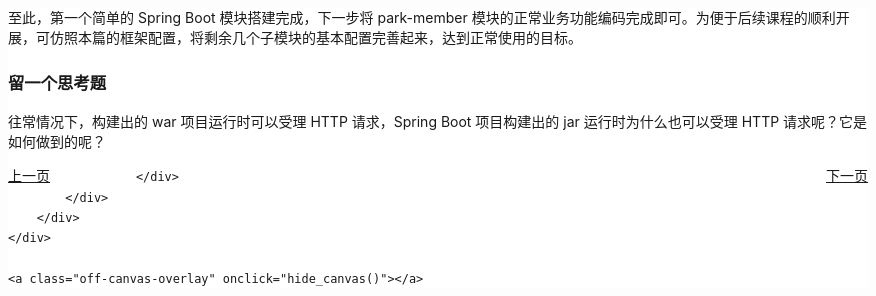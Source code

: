 <p>至此，第一个简单的 Spring Boot 模块搭建完成，下一步将 park-member 模块的正常业务功能编码完成即可。为便于后续课程的顺利开展，可仿照本篇的框架配置，将剩余几个子模块的基本配置完善起来，达到正常使用的目标。</p>
<h3>留一个思考题</h3>
<p>往常情况下，构建出的 war 项目运行时可以受理 HTTP 请求，Spring Boot 项目构建出的 jar 运行时为什么也可以受理 HTTP 请求呢？它是如何做到的呢？</p>
</div>
                    </div>
                    <div>
                        <div style="float: left">
                            <a href="02&#32;具象业务需求再抽象分解——系统设计.md">上一页</a>
                        </div>
                        <div style="float: right">
                            <a href="04&#32;如何维护接口文档供外部调用——在线接口文档管理.md">下一页</a>
                        </div>
                    </div>

                </div>
            </div>
        </div>
    </div>

    <a class="off-canvas-overlay" onclick="hide_canvas()"></a>
</div>
<script defer src="https://static.cloudflareinsights.com/beacon.min.js/v64f9daad31f64f81be21cbef6184a5e31634941392597" integrity="sha512-gV/bogrUTVP2N3IzTDKzgP0Js1gg4fbwtYB6ftgLbKQu/V8yH2+lrKCfKHelh4SO3DPzKj4/glTO+tNJGDnb0A==" data-cf-beacon='{"rayId":"6b434e088ad570ac","version":"2021.11.0","r":1,"token":"1f5d475227ce4f0089a7cff1ab17c0f5","si":100}' crossorigin="anonymous"></script>
</body>

<script async src="https://www.googletagmanager.com/gtag/js?id=G-NPSEEVD756"></script>
<script>
    window.dataLayer = window.dataLayer || [];

    function gtag() {
        dataLayer.push(arguments);
    }

    gtag('js', new Date());
    gtag('config', 'G-NPSEEVD756');
    var path = window.location.pathname
    var cookie = getCookie("lastPath");
    console.log(path)
    if (path.replace("/", "") === "") {
        if (cookie.replace("/", "") !== "") {
            console.log(cookie)
            document.getElementById("tip").innerHTML = "<a href='https://learn.lianglianglee.com/%E4%B8%93%E6%A0%8F/SpringCloud%E5%BE%AE%E6%9C%8D%E5%8A%A1%E5%AE%9E%E6%88%98%EF%BC%88%E5%AE%8C%EF%BC%89/&quot;&#32;+&#32;cookie&#32;+&#32;&quot;'>跳转到上次进度</a>"
        }
    } else {
        setCookie("lastPath", path)
    }

    function setCookie(cname, cvalue) {
        var d = new Date();
        d.setTime(d.getTime() + (180 * 24 * 60 * 60 * 1000));
        var expires = "expires=" + d.toGMTString();
        document.cookie = cname + "=" + cvalue + "; " + expires + ";path = /";
    }
